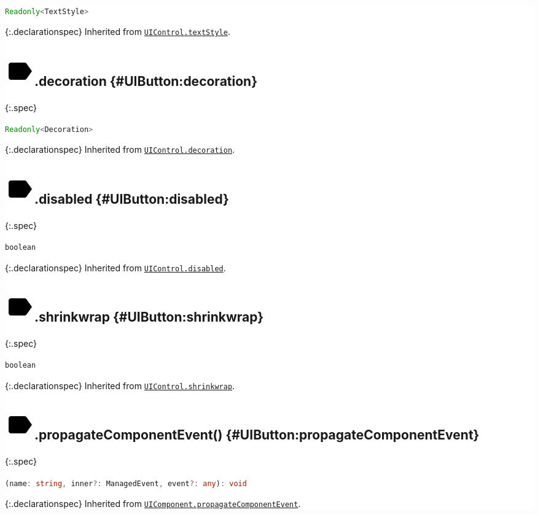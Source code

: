 ```typescript
Readonly<TextStyle>
```
{:.declarationspec}
Inherited from [`UIControl.textStyle`](./UIControl#UIControl:textStyle).



## ![](/assets/icons/spec-property.svg).decoration {#UIButton:decoration}
{:.spec}

```typescript
Readonly<Decoration>
```
{:.declarationspec}
Inherited from [`UIControl.decoration`](./UIControl#UIControl:decoration).



## ![](/assets/icons/spec-property.svg).disabled {#UIButton:disabled}
{:.spec}

```typescript
boolean
```
{:.declarationspec}
Inherited from [`UIControl.disabled`](./UIControl#UIControl:disabled).



## ![](/assets/icons/spec-property.svg).shrinkwrap {#UIButton:shrinkwrap}
{:.spec}

```typescript
boolean
```
{:.declarationspec}
Inherited from [`UIControl.shrinkwrap`](./UIControl#UIControl:shrinkwrap).



## ![](/assets/icons/spec-method.svg).propagateComponentEvent() {#UIButton:propagateComponentEvent}
{:.spec}

```typescript
(name: string, inner?: ManagedEvent, event?: any): void
```
{:.declarationspec}
Inherited from [`UIComponent.propagateComponentEvent`](./UIComponent#UIComponent:propagateComponentEvent).
